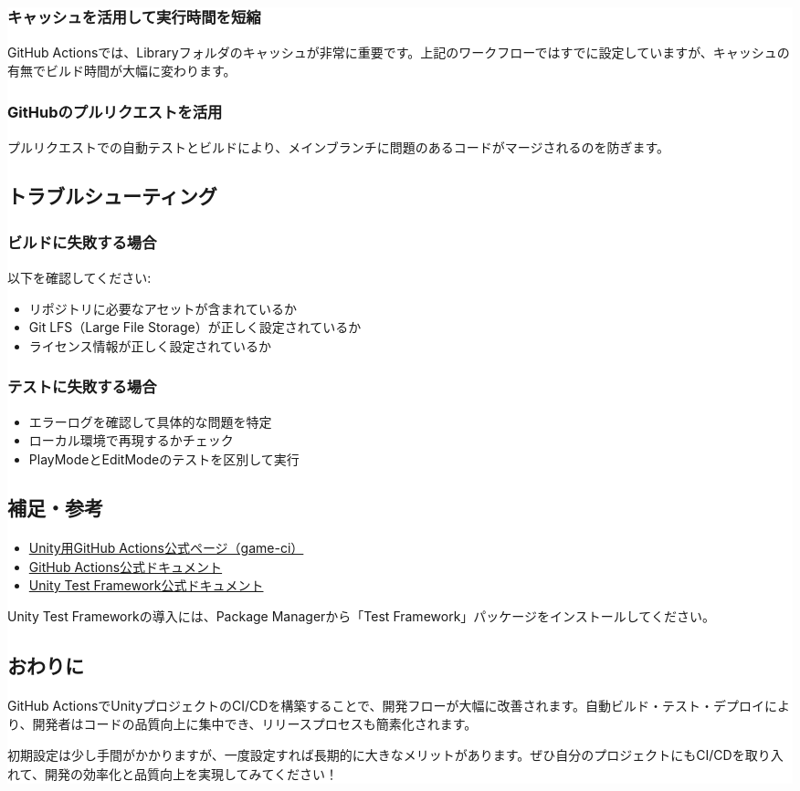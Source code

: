 
### キャッシュを活用して実行時間を短縮

GitHub Actionsでは、Libraryフォルダのキャッシュが非常に重要です。上記のワークフローではすでに設定していますが、キャッシュの有無でビルド時間が大幅に変わります。

### GitHubのプルリクエストを活用

プルリクエストでの自動テストとビルドにより、メインブランチに問題のあるコードがマージされるのを防ぎます。

## トラブルシューティング

### ビルドに失敗する場合

以下を確認してください:
- リポジトリに必要なアセットが含まれているか
- Git LFS（Large File Storage）が正しく設定されているか
- ライセンス情報が正しく設定されているか

### テストに失敗する場合

- エラーログを確認して具体的な問題を特定
- ローカル環境で再現するかチェック
- PlayModeとEditModeのテストを区別して実行

## 補足・参考

- [Unity用GitHub Actions公式ページ（game-ci）](https://game.ci)
- [GitHub Actions公式ドキュメント](https://docs.github.com/en/actions)
- [Unity Test Framework公式ドキュメント](https://docs.unity3d.com/Packages/com.unity.test-framework@1.1/manual/index.html)

Unity Test Frameworkの導入には、Package Managerから「Test Framework」パッケージをインストールしてください。

## おわりに

GitHub ActionsでUnityプロジェクトのCI/CDを構築することで、開発フローが大幅に改善されます。自動ビルド・テスト・デプロイにより、開発者はコードの品質向上に集中でき、リリースプロセスも簡素化されます。

初期設定は少し手間がかかりますが、一度設定すれば長期的に大きなメリットがあります。ぜひ自分のプロジェクトにもCI/CDを取り入れて、開発の効率化と品質向上を実現してみてください！
